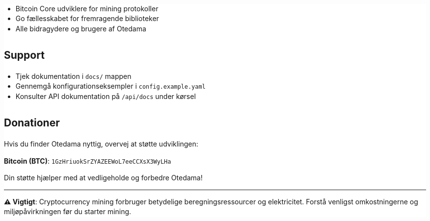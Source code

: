- Bitcoin Core udviklere for mining protokoller
- Go fællesskabet for fremragende biblioteker
- Alle bidragydere og brugere af Otedama

## Support

- Tjek dokumentation i `docs/` mappen
- Gennemgå konfigurationseksempler i `config.example.yaml`
- Konsulter API dokumentation på `/api/docs` under kørsel

## Donationer

Hvis du finder Otedama nyttig, overvej at støtte udviklingen:

**Bitcoin (BTC)**: `1GzHriuokSrZYAZEEWoL7eeCCXsX3WyLHa`

Din støtte hjælper med at vedligeholde og forbedre Otedama!

---

**⚠️ Vigtigt**: Cryptocurrency mining forbruger betydelige beregningsressourcer og elektricitet. Forstå venligst omkostningerne og miljøpåvirkningen før du starter mining.